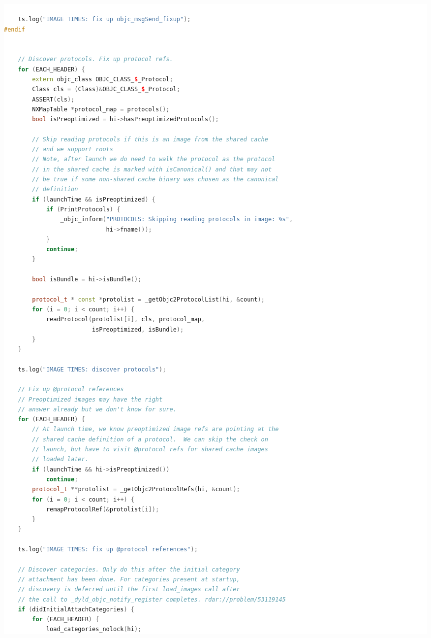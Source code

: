 ```c++

    ts.log("IMAGE TIMES: fix up objc_msgSend_fixup");
#endif


    // Discover protocols. Fix up protocol refs.
    for (EACH_HEADER) {
        extern objc_class OBJC_CLASS_$_Protocol;
        Class cls = (Class)&OBJC_CLASS_$_Protocol;
        ASSERT(cls);
        NXMapTable *protocol_map = protocols();
        bool isPreoptimized = hi->hasPreoptimizedProtocols();

        // Skip reading protocols if this is an image from the shared cache
        // and we support roots
        // Note, after launch we do need to walk the protocol as the protocol
        // in the shared cache is marked with isCanonical() and that may not
        // be true if some non-shared cache binary was chosen as the canonical
        // definition
        if (launchTime && isPreoptimized) {
            if (PrintProtocols) {
                _objc_inform("PROTOCOLS: Skipping reading protocols in image: %s",
                             hi->fname());
            }
            continue;
        }

        bool isBundle = hi->isBundle();

        protocol_t * const *protolist = _getObjc2ProtocolList(hi, &count);
        for (i = 0; i < count; i++) {
            readProtocol(protolist[i], cls, protocol_map, 
                         isPreoptimized, isBundle);
        }
    }

    ts.log("IMAGE TIMES: discover protocols");

    // Fix up @protocol references
    // Preoptimized images may have the right 
    // answer already but we don't know for sure.
    for (EACH_HEADER) {
        // At launch time, we know preoptimized image refs are pointing at the
        // shared cache definition of a protocol.  We can skip the check on
        // launch, but have to visit @protocol refs for shared cache images
        // loaded later.
        if (launchTime && hi->isPreoptimized())
            continue;
        protocol_t **protolist = _getObjc2ProtocolRefs(hi, &count);
        for (i = 0; i < count; i++) {
            remapProtocolRef(&protolist[i]);
        }
    }

    ts.log("IMAGE TIMES: fix up @protocol references");

    // Discover categories. Only do this after the initial category
    // attachment has been done. For categories present at startup,
    // discovery is deferred until the first load_images call after
    // the call to _dyld_objc_notify_register completes. rdar://problem/53119145
    if (didInitialAttachCategories) {
        for (EACH_HEADER) {
            load_categories_nolock(hi);
```